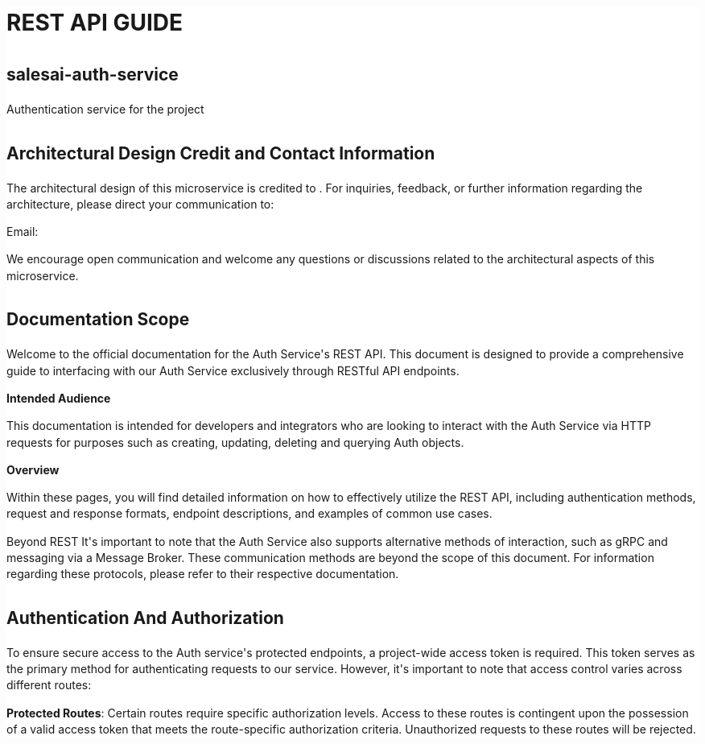  

# REST API GUIDE 
## salesai-auth-service

Authentication service for the project

## Architectural Design Credit and Contact Information

The architectural design of this microservice is credited to . 
For inquiries, feedback, or further information regarding the architecture, please direct your communication to:

Email: 

We encourage open communication and welcome any questions or discussions related to the architectural aspects of this microservice.

## Documentation Scope

Welcome to the official documentation for the Auth Service's REST API. This document is designed to provide a comprehensive guide to interfacing with our Auth Service exclusively through RESTful API endpoints.

**Intended Audience**

This documentation is intended for developers and integrators who are looking to interact with the Auth Service via HTTP requests for purposes such as creating, updating, deleting and querying Auth objects.

**Overview**

Within these pages, you will find detailed information on how to effectively utilize the REST API, including authentication methods, request and response formats, endpoint descriptions, and examples of common use cases.

Beyond REST
It's important to note that the Auth Service also supports alternative methods of interaction, such as gRPC and messaging via a Message Broker. These communication methods are beyond the scope of this document. For information regarding these protocols, please refer to their respective documentation.

## Authentication And Authorization

To ensure secure access to the Auth service's protected endpoints, a project-wide access token is required. This token serves as the primary method for authenticating requests to our service. However, it's important to note that access control varies across different routes:

**Protected Routes**: 
Certain routes require specific authorization levels. Access to these routes is contingent upon the possession of a valid access token that meets the route-specific authorization criteria. Unauthorized requests to these routes will be rejected.
